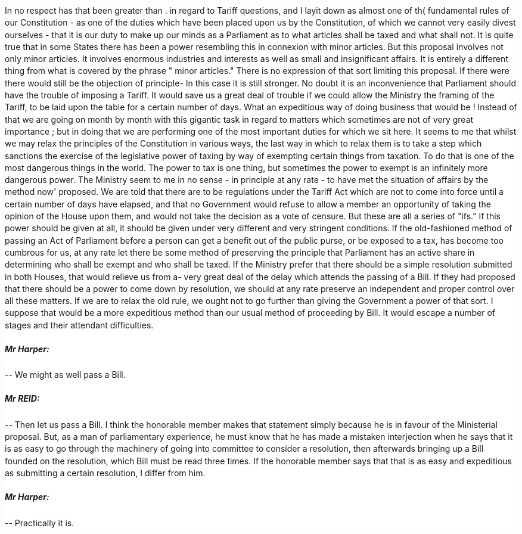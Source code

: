 In no respect has that been greater than . in regard to Tariff questions, and I layit down as almost one of th( fundamental rules of our Constitution - as one of the duties which have been placed upon us by the Constitution, of which we cannot very easily divest ourselves - that it is our duty to make up our minds as a Parliament as to what articles shall be taxed and what shall not. It is quite true that in some States there has been a power resembling this in connexion with minor articles. But this proposal involves not only minor articles. It involves enormous industries and interests as well as small and insignificant affairs. It is entirely a different thing from what is covered by the phrase " minor articles." There is no expression of that sort limiting this proposal. If there were there would still be the objection of principle- In this case it is still stronger. No doubt it is an inconvenience that Parliament should have the trouble of imposing a Tariff. It would save us a great deal of trouble if we could allow the Ministry the framing of the Tariff, to be laid upon the table for a certain number of days. What an expeditious way of doing business that would be ! Instead of that we are going on month by month with this gigantic task in regard to matters which sometimes are not of very great importance ; but in doing that we are performing one of the most important duties for which we sit here. It seems to me that whilst we may relax the principles of the Constitution in various ways, the last way in which to relax them is to take a step which sanctions the exercise of the legislative power of taxing by way of exempting certain things from taxation. To do that is one of the most dangerous things in the world. The power to tax is one thing, but sometimes the power to exempt is an infinitely more dangerous power. The Ministry seem to me in no sense - in principle at any rate - to have met the situation of affairs by the method now' proposed. We are told that there are to be regulations under the Tariff Act which are not to come into force until a certain number of days have elapsed, and that no Government would refuse to allow a member an opportunity of taking the opinion of the House upon them, and would not take the decision as a vote of censure. But these are all a series of "ifs." If this power should be given at all, it should be given under very different and very stringent conditions. If the old-fashioned method of passing an Act of Parliament before a person can get a benefit out of the public purse, or be exposed to a tax, has become too cumbrous for us, at any rate let there be some method of preserving the principle that Parliament has an active share in determining who shall be exempt and who shall be taxed. If the Ministry prefer that there should be a simple resolution submitted in both  Houses,  that would relieve us from a- very great deal of the delay which attends the passing of a Bill. If they had proposed that there should be a power to come down by resolution, we should at any rate preserve an independent and proper control over all these matters. If we are to relax the old rule, we ought not to go further than giving the Government a power of that sort. I suppose that would be a more expeditious method than our usual method of proceeding by Bill. It would escape a number of stages and their attendant difficulties. 

##### Mr Harper:

-- We might as well pass a Bill. 

##### Mr REID:

-- Then let us pass a Bill. I think the honorable member makes that statement simply because he is in favour of the Ministerial proposal. But, as a man of parliamentary experience, he must know that he has made a mistaken interjection when he says that it is as easy to go through the machinery of going into committee to consider a resolution, then afterwards bringing up a Bill founded on the resolution, which Bill must be read three times. If the honorable member says that that is as easy and expeditious as submitting a certain resolution, I differ from him. 

##### Mr Harper:

-- Practically it is. 
